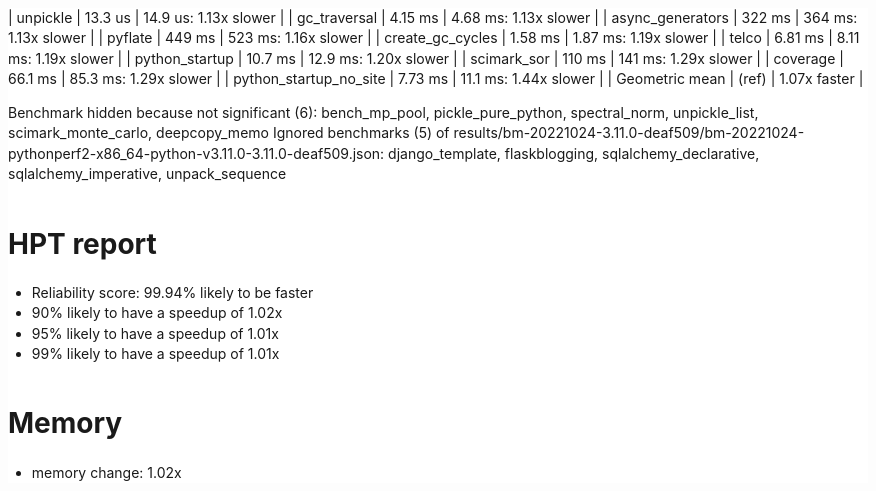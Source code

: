 | unpickle                   | 13.3 us                                                      | 14.9 us: 1.13x slower                                                                  |
| gc_traversal               | 4.15 ms                                                      | 4.68 ms: 1.13x slower                                                                  |
| async_generators           | 322 ms                                                       | 364 ms: 1.13x slower                                                                   |
| pyflate                    | 449 ms                                                       | 523 ms: 1.16x slower                                                                   |
| create_gc_cycles           | 1.58 ms                                                      | 1.87 ms: 1.19x slower                                                                  |
| telco                      | 6.81 ms                                                      | 8.11 ms: 1.19x slower                                                                  |
| python_startup             | 10.7 ms                                                      | 12.9 ms: 1.20x slower                                                                  |
| scimark_sor                | 110 ms                                                       | 141 ms: 1.29x slower                                                                   |
| coverage                   | 66.1 ms                                                      | 85.3 ms: 1.29x slower                                                                  |
| python_startup_no_site     | 7.73 ms                                                      | 11.1 ms: 1.44x slower                                                                  |
| Geometric mean             | (ref)                                                        | 1.07x faster                                                                           |

Benchmark hidden because not significant (6): bench_mp_pool, pickle_pure_python, spectral_norm, unpickle_list, scimark_monte_carlo, deepcopy_memo
Ignored benchmarks (5) of results/bm-20221024-3.11.0-deaf509/bm-20221024-pythonperf2-x86_64-python-v3.11.0-3.11.0-deaf509.json: django_template, flaskblogging, sqlalchemy_declarative, sqlalchemy_imperative, unpack_sequence

# HPT report

- Reliability score: 99.94% likely to be faster
- 90% likely to have a speedup of 1.02x
- 95% likely to have a speedup of 1.01x
- 99% likely to have a speedup of 1.01x

# Memory
- memory change: 1.02x